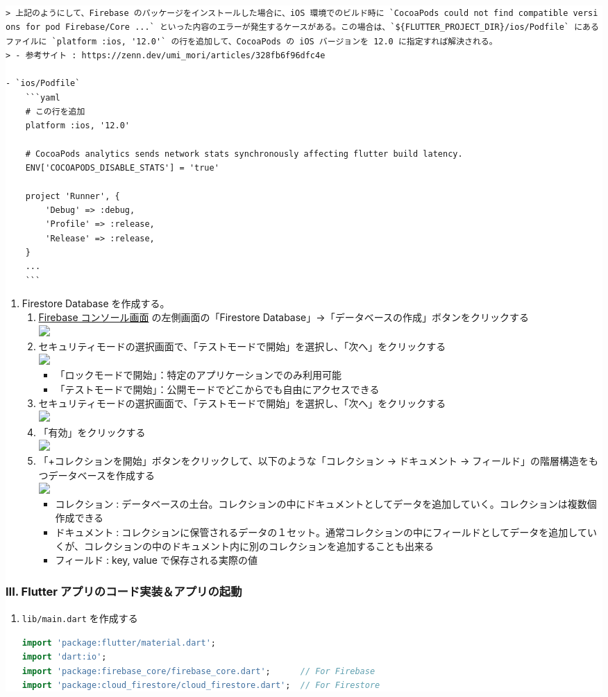    > 上記のようにして、Firebase のパッケージをインストールした場合に、iOS 環境でのビルド時に `CocoaPods could not find compatible versions for pod Firebase/Core ...` といった内容のエラーが発生するケースがある。この場合は、`${FLUTTER_PROJECT_DIR}/ios/Podfile` にあるファイルに `platform :ios, '12.0'` の行を追加して、CocoaPods の iOS バージョンを 12.0 に指定すれば解決される。
    > - 参考サイト : https://zenn.dev/umi_mori/articles/328fb6f96dfc4e

    - `ios/Podfile`
        ```yaml
        # この行を追加
        platform :ios, '12.0'

        # CocoaPods analytics sends network stats synchronously affecting flutter build latency.
        ENV['COCOAPODS_DISABLE_STATS'] = 'true'

        project 'Runner', {
            'Debug' => :debug,
            'Profile' => :release,
            'Release' => :release,
        }
        ...
        ```

1. Firestore Database を作成する。<br>
    1. [Firebase コンソール画面](https://console.firebase.google.com/?hl=ja&pli=1) の左側画面の「Firestore Database」→「データベースの作成」ボタンをクリックする<br>
        <img src="https://user-images.githubusercontent.com/25688193/140601915-46e91203-5664-4d14-9751-8c815dcf66da.png" width="500"><br>
    1. セキュリティモードの選択画面で、「テストモードで開始」を選択し、「次へ」をクリックする<br>
        <img src="https://user-images.githubusercontent.com/25688193/140601923-c575d907-a8db-4aab-8f99-66f0da393901.png" width="400"><br>
        - 「ロックモードで開始」：特定のアプリケーションでのみ利用可能<br>
        - 「テストモードで開始」：公開モードでどこからでも自由にアクセスできる<br>
    1. セキュリティモードの選択画面で、「テストモードで開始」を選択し、「次へ」をクリックする<br>
        <img src="https://user-images.githubusercontent.com/25688193/140601923-c575d907-a8db-4aab-8f99-66f0da393901.png" width="400"><br>
    1. 「有効」をクリックする<br>
        <img src="https://user-images.githubusercontent.com/25688193/140601942-874ab099-78ef-450e-b390-9da1763b9e55.png" width="400"><br>
    1. 「+コレクションを開始」ボタンをクリックして、以下のような「コレクション -> ドキュメント -> フィールド」の階層構造をもつデータベースを作成する<br>
        <img src="https://user-images.githubusercontent.com/25688193/140602330-315bc90b-3c0d-4b02-b4b1-490158731309.png" width="400"><br>
        - コレクション : データベースの土台。コレクションの中にドキュメントとしてデータを追加していく。コレクションは複数個作成できる
        - ドキュメント : コレクションに保管されるデータの１セット。通常コレクションの中にフィールドとしてデータを追加していくが、コレクションの中のドキュメント内に別のコレクションを追加することも出来る
        - フィールド : key, value で保存される実際の値



### III. Flutter アプリのコード実装＆アプリの起動

1. `lib/main.dart` を作成する<br>
    ```dart
    import 'package:flutter/material.dart';
    import 'dart:io';
    import 'package:firebase_core/firebase_core.dart';      // For Firebase
    import 'package:cloud_firestore/cloud_firestore.dart';  // For Firestore
